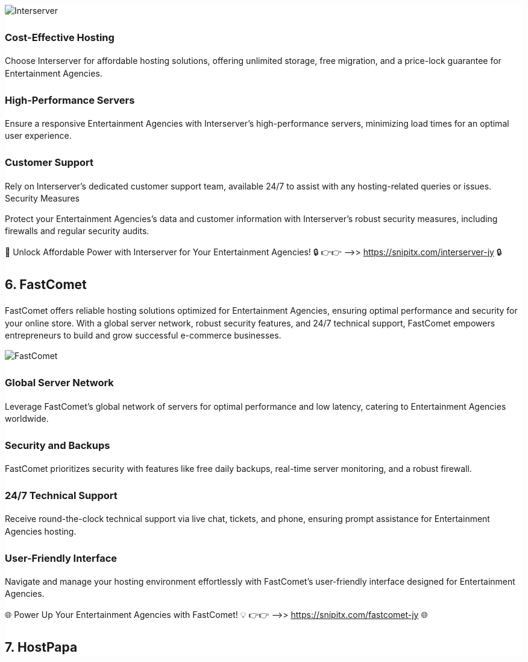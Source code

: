 ![Interserver](https://i.imgur.com/OM5dOEW.jpeg "Interserver Hosting")

### Cost-Effective Hosting
Choose Interserver for affordable hosting solutions, offering unlimited storage, free migration, and a price-lock guarantee for Entertainment Agencies.

### High-Performance Servers
Ensure a responsive Entertainment Agencies with Interserver’s high-performance servers, minimizing load times for an optimal user experience.

### Customer Support
Rely on Interserver’s dedicated customer support team, available 24/7 to assist with any hosting-related queries or issues.
Security Measures

Protect your Entertainment Agencies’s data and customer information with Interserver’s robust security measures, including firewalls and regular security audits.

💸 Unlock Affordable Power with Interserver for Your Entertainment Agencies! 🔒
👉👉 -->> https://snipitx.com/interserver-jy 🔒

## 6. FastComet

FastComet offers reliable hosting solutions optimized for Entertainment Agencies, ensuring optimal performance and security for your online store. With a global server network, robust security features, and 24/7 technical support, FastComet empowers entrepreneurs to build and grow successful e-commerce businesses.

![FastComet](https://i.imgur.com/7qgXuWp.png "FastComet Hosting")

### Global Server Network
Leverage FastComet’s global network of servers for optimal performance and low latency, catering to Entertainment Agencies worldwide.

### Security and Backups
FastComet prioritizes security with features like free daily backups, real-time server monitoring, and a robust firewall.

### 24/7 Technical Support
Receive round-the-clock technical support via live chat, tickets, and phone, ensuring prompt assistance for Entertainment Agencies hosting.

### User-Friendly Interface
Navigate and manage your hosting environment effortlessly with FastComet’s user-friendly interface designed for Entertainment Agencies.

🌐 Power Up Your Entertainment Agencies with FastComet! 💡
👉👉 -->> https://snipitx.com/fastcomet-jy 🌐

## 7. HostPapa
